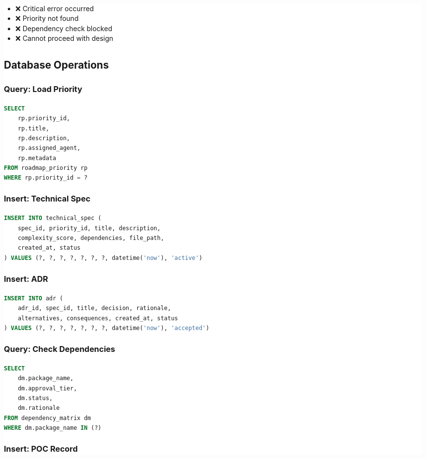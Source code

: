 - ❌ Critical error occurred
- ❌ Priority not found
- ❌ Dependency check blocked
- ❌ Cannot proceed with design

## Database Operations

### Query: Load Priority

```sql
SELECT
    rp.priority_id,
    rp.title,
    rp.description,
    rp.assigned_agent,
    rp.metadata
FROM roadmap_priority rp
WHERE rp.priority_id = ?
```

### Insert: Technical Spec

```sql
INSERT INTO technical_spec (
    spec_id, priority_id, title, description,
    complexity_score, dependencies, file_path,
    created_at, status
) VALUES (?, ?, ?, ?, ?, ?, ?, datetime('now'), 'active')
```

### Insert: ADR

```sql
INSERT INTO adr (
    adr_id, spec_id, title, decision, rationale,
    alternatives, consequences, created_at, status
) VALUES (?, ?, ?, ?, ?, ?, ?, datetime('now'), 'accepted')
```

### Query: Check Dependencies

```sql
SELECT
    dm.package_name,
    dm.approval_tier,
    dm.status,
    dm.rationale
FROM dependency_matrix dm
WHERE dm.package_name IN (?)
```

### Insert: POC Record
